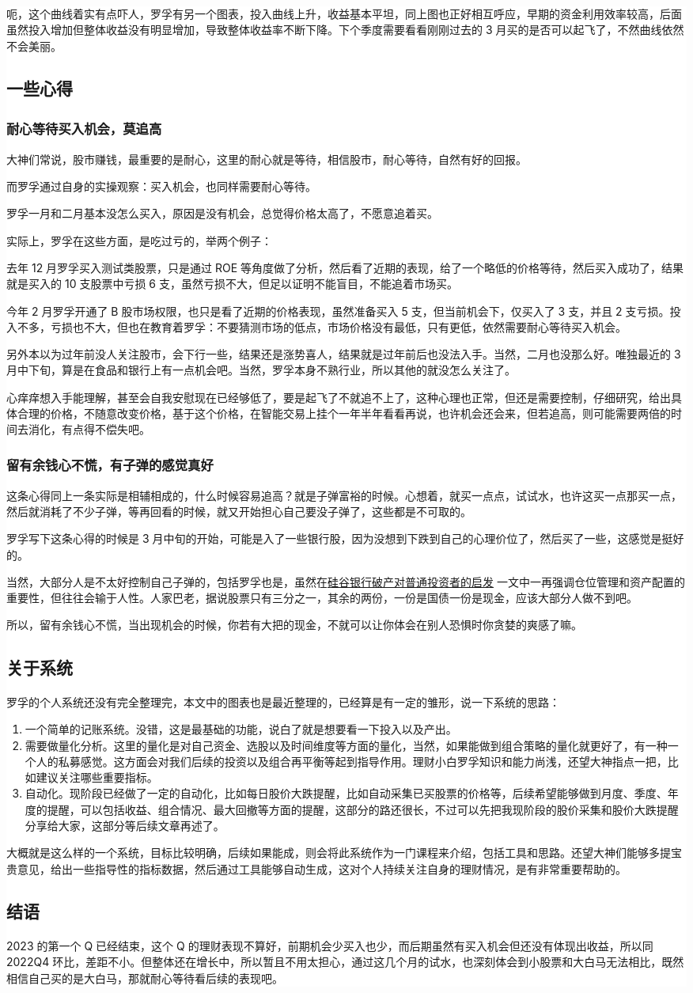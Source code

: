 呃，这个曲线着实有点吓人，罗孚有另一个图表，投入曲线上升，收益基本平坦，同上图也正好相互呼应，早期的资金利用效率较高，后面虽然投入增加但整体收益没有明显增加，导致整体收益率不断下降。下个季度需要看看刚刚过去的 3 月买的是否可以起飞了，不然曲线依然不会美丽。

## 一些心得

### 耐心等待买入机会，莫追高

大神们常说，股市赚钱，最重要的是耐心，这里的耐心就是等待，相信股市，耐心等待，自然有好的回报。

而罗孚通过自身的实操观察：买入机会，也同样需要耐心等待。

罗孚一月和二月基本没怎么买入，原因是没有机会，总觉得价格太高了，不愿意追着买。

实际上，罗孚在这些方面，是吃过亏的，举两个例子：

去年 12 月罗孚买入测试类股票，只是通过 ROE 等角度做了分析，然后看了近期的表现，给了一个略低的价格等待，然后买入成功了，结果就是买入的 10 支股票中亏损 6 支，虽然亏损不大，但足以证明不能盲目，不能追着市场买。

今年 2 月罗孚开通了 B 股市场权限，也只是看了近期的价格表现，虽然准备买入 5 支，但当前机会下，仅买入了 3 支，并且 2 支亏损。投入不多，亏损也不大，但也在教育着罗孚：不要猜测市场的低点，市场价格没有最低，只有更低，依然需要耐心等待买入机会。

另外本以为过年前没人关注股市，会下行一些，结果还是涨势喜人，结果就是过年前后也没法入手。当然，二月也没那么好。唯独最近的 3 月中下旬，算是在食品和银行上有一点机会吧。当然，罗孚本身不熟行业，所以其他的就没怎么关注了。

心痒痒想入手能理解，甚至会自我安慰现在已经够低了，要是起飞了不就追不上了，这种心理也正常，但还是需要控制，仔细研究，给出具体合理的价格，不随意改变价格，基于这个价格，在智能交易上挂个一年半年看看再说，也许机会还会来，但若追高，则可能需要两倍的时间去消化，有点得不偿失吧。

### 留有余钱心不慌，有子弹的感觉真好

这条心得同上一条实际是相辅相成的，什么时候容易追高？就是子弹富裕的时候。心想着，就买一点点，试试水，也许这买一点那买一点，然后就消耗了不少子弹，等再回看的时候，就又开始担心自己要没子弹了，这些都是不可取的。

罗孚写下这条心得的时候是 3 月中旬的开始，可能是入了一些银行股，因为没想到下跌到自己的心理价位了，然后买了一些，这感觉是挺好的。

当然，大部分人是不太好控制自己子弹的，包括罗孚也是，虽然在[硅谷银行破产对普通投资者的启发](https://mp.weixin.qq.com/s/5wDhCP8meFukysBJVfPwCw) 一文中一再强调仓位管理和资产配置的重要性，但往往会输于人性。人家巴老，据说股票只有三分之一，其余的两份，一份是国债一份是现金，应该大部分人做不到吧。

所以，留有余钱心不慌，当出现机会的时候，你若有大把的现金，不就可以让你体会在别人恐惧时你贪婪的爽感了嘛。

## 关于系统

罗孚的个人系统还没有完全整理完，本文中的图表也是最近整理的，已经算是有一定的雏形，说一下系统的思路：

1. 一个简单的记账系统。没错，这是最基础的功能，说白了就是想要看一下投入以及产出。
2. 需要做量化分析。这里的量化是对自己资金、选股以及时间维度等方面的量化，当然，如果能做到组合策略的量化就更好了，有一种一个人的私募感觉。这方面会对我们后续的投资以及组合再平衡等起到指导作用。理财小白罗孚知识和能力尚浅，还望大神指点一把，比如建议关注哪些重要指标。
3. 自动化。现阶段已经做了一定的自动化，比如每日股价大跌提醒，比如自动采集已买股票的价格等，后续希望能够做到月度、季度、年度的提醒，可以包括收益、组合情况、最大回撤等方面的提醒，这部分的路还很长，不过可以先把我现阶段的股价采集和股价大跌提醒分享给大家，这部分等后续文章再述了。

大概就是这么样的一个系统，目标比较明确，后续如果能成，则会将此系统作为一门课程来介绍，包括工具和思路。还望大神们能够多提宝贵意见，给出一些指导性的指标数据，然后通过工具能够自动生成，这对个人持续关注自身的理财情况，是有非常重要帮助的。

## 结语

2023 的第一个 Q 已经结束，这个 Q 的理财表现不算好，前期机会少买入也少，而后期虽然有买入机会但还没有体现出收益，所以同 2022Q4 环比，差距不小。但整体还在增长中，所以暂且不用太担心，通过这几个月的试水，也深刻体会到小股票和大白马无法相比，既然相信自己买的是大白马，那就耐心等待看后续的表现吧。
